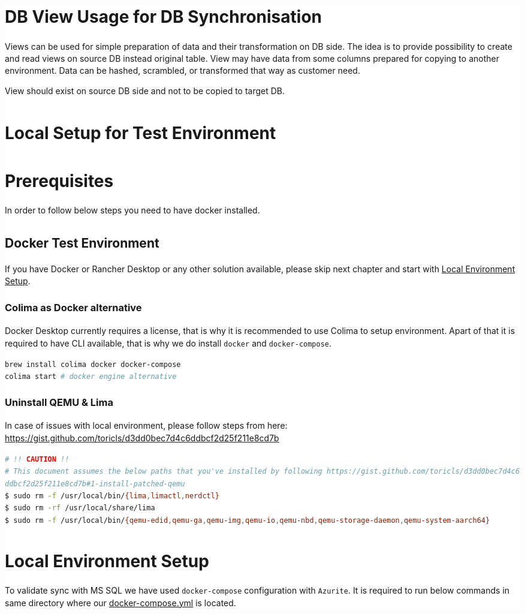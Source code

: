 # DB View Usage for DB Synchronisation

Views can be used for simple preparation of data and their transformation on DB side.
The idea is to provide possibility to create and read views on source DB instead original table.
View may have data from some columns prepared for copying to another environment.
Data can be hashed, scrambled, or transformed that way as customer need.

View should exist on source DB side and not to be copied to target DB.

# Local Setup for Test Environment

# Prerequisites

In order to follow below steps you need to have docker installed.

## Docker Test Environment

If you have Docker or Rancher Desktop or any other solution available, please skip next chapter and start with [Local Environment Setup](#local-environment-setup).

### Colima as Docker alternative

Docker Desktop currently requires a license, that is why it is recommended to use Colima to setup environment. Apart of that it is required to have CLI available, that is why we do install `docker` and `docker-compose`.

```bash
brew install colima docker docker-compose
colima start # docker engine alternative
```

### Uninstall QEMU & Lima

In case of issues with local environment, please follow steps from here: https://gist.github.com/toricls/d3dd0bec7d4c6ddbcf2d25f211e8cd7b

```bash
# !! CAUTION !!
# This document assumes the below paths that you've installed by following https://gist.github.com/toricls/d3dd0bec7d4c6ddbcf2d25f211e8cd7b#1-install-patched-qemu
$ sudo rm -f /usr/local/bin/{lima,limactl,nerdctl}
$ sudo rm -rf /usr/local/share/lima
$ sudo rm -f /usr/local/bin/{qemu-edid,qemu-ga,qemu-img,qemu-io,qemu-nbd,qemu-storage-daemon,qemu-system-aarch64}
```

# Local Environment Setup

To validate sync with MS SQL we have used `docker-compose` configuration with `Azurite`. It is required to run below commands in same directory where our [docker-compose.yml](./docker-compose.yml) is located.

